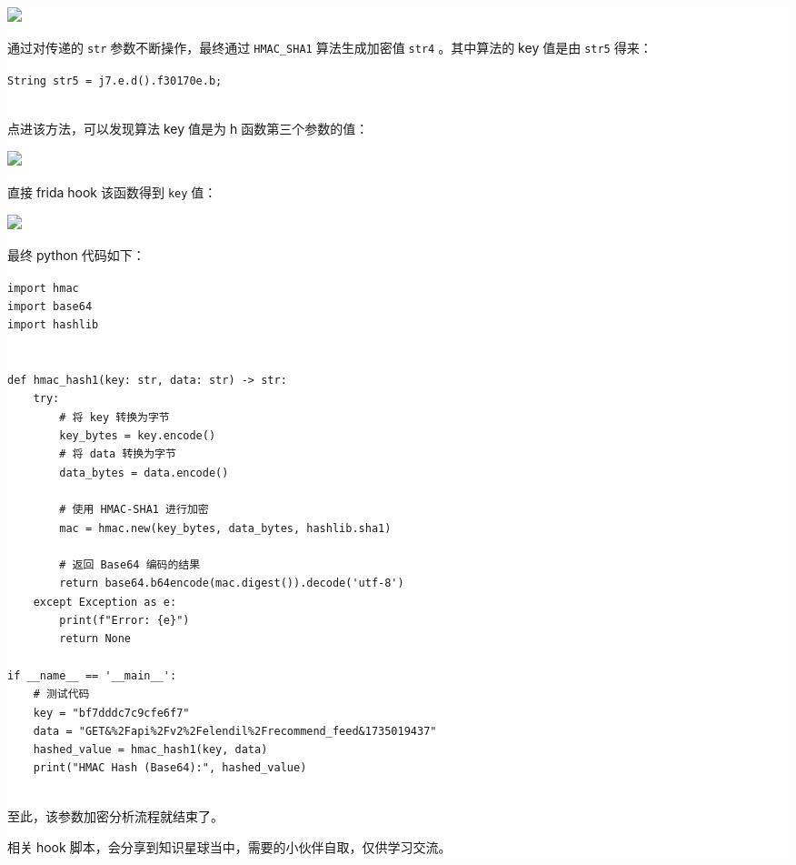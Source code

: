![](https://mmbiz.qpic.cn/sz_mmbiz_png/POicI8TV3kTqlibicH2e5lhUX39IDA2zPKF0TiaiaO0xUnjibkePSOExAeeWM5OGgmK6a7EicHLcHIMYD2zibOib0FV2RYQ/640?wx_fmt=png&from=appmsg#imgIndex=17)

通过对传递的 `str` 参数不断操作，最终通过 `HMAC_SHA1` 算法生成加密值 `str4` 。其中算法的 key 值是由 `str5` 得来：

```
String str5 = j7.e.d().f30170e.b;


```

点进该方法，可以发现算法 key 值是为 h 函数第三个参数的值：

![](https://mmbiz.qpic.cn/sz_mmbiz_png/POicI8TV3kTqlibicH2e5lhUX39IDA2zPKF97FYHIulOGE0v5HnkibjrZ6koh2V5uyfSY3zY9s5QpVjnB7vZzKFc8w/640?wx_fmt=png&from=appmsg#imgIndex=18)

直接 frida hook 该函数得到 `key` 值：

![](https://mmbiz.qpic.cn/sz_mmbiz_png/POicI8TV3kTqlibicH2e5lhUX39IDA2zPKFTnlgY0eFM89icIia2Cqict0LWiaeN3CEw3ZUOKPHODWj3mqID8cJslfrKA/640?wx_fmt=png&from=appmsg#imgIndex=19)

最终 python 代码如下：

```
import hmac
import base64
import hashlib


def hmac_hash1(key: str, data: str) -> str:
    try:
        # 将 key 转换为字节
        key_bytes = key.encode()
        # 将 data 转换为字节
        data_bytes = data.encode()

        # 使用 HMAC-SHA1 进行加密
        mac = hmac.new(key_bytes, data_bytes, hashlib.sha1)

        # 返回 Base64 编码的结果
        return base64.b64encode(mac.digest()).decode('utf-8')
    except Exception as e:
        print(f"Error: {e}")
        return None

if __name__ == '__main__':
    # 测试代码
    key = "bf7dddc7c9cfe6f7"
    data = "GET&%2Fapi%2Fv2%2Felendil%2Frecommend_feed&1735019437"
    hashed_value = hmac_hash1(key, data)
    print("HMAC Hash (Base64):", hashed_value)


```

至此，该参数加密分析流程就结束了。

相关 hook 脚本，会分享到知识星球当中，需要的小伙伴自取，仅供学习交流。
